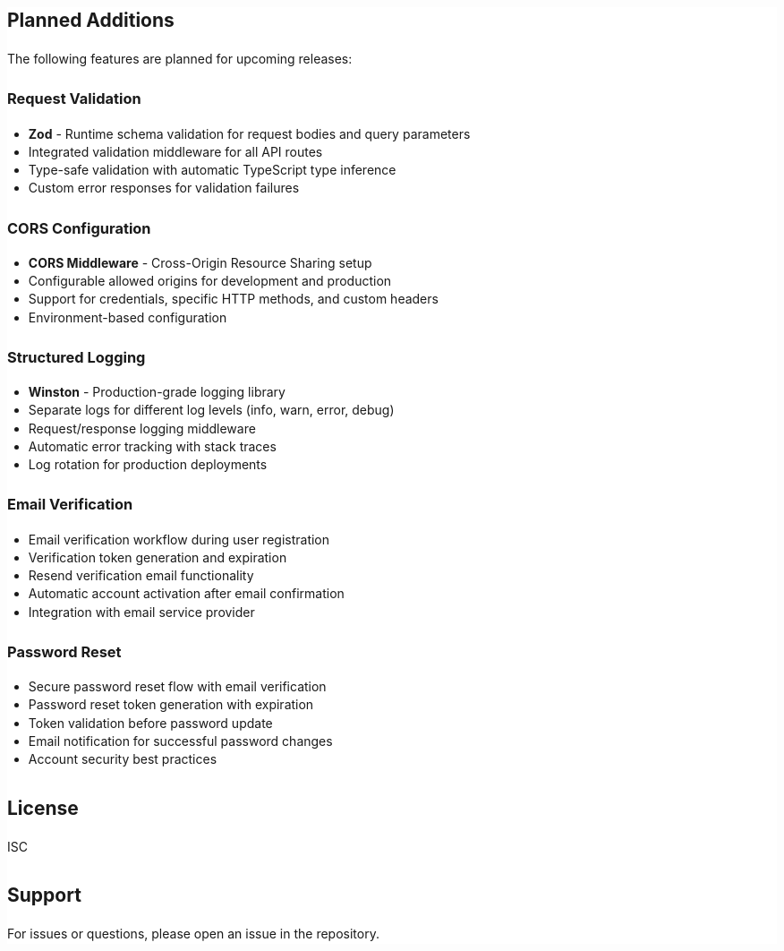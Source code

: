 ## Planned Additions

The following features are planned for upcoming releases:

### Request Validation

- **Zod** - Runtime schema validation for request bodies and query parameters
- Integrated validation middleware for all API routes
- Type-safe validation with automatic TypeScript type inference
- Custom error responses for validation failures

### CORS Configuration

- **CORS Middleware** - Cross-Origin Resource Sharing setup
- Configurable allowed origins for development and production
- Support for credentials, specific HTTP methods, and custom headers
- Environment-based configuration

### Structured Logging

- **Winston** - Production-grade logging library
- Separate logs for different log levels (info, warn, error, debug)
- Request/response logging middleware
- Automatic error tracking with stack traces
- Log rotation for production deployments

### Email Verification

- Email verification workflow during user registration
- Verification token generation and expiration
- Resend verification email functionality
- Automatic account activation after email confirmation
- Integration with email service provider

### Password Reset

- Secure password reset flow with email verification
- Password reset token generation with expiration
- Token validation before password update
- Email notification for successful password changes
- Account security best practices

## License

ISC

## Support

For issues or questions, please open an issue in the repository.
